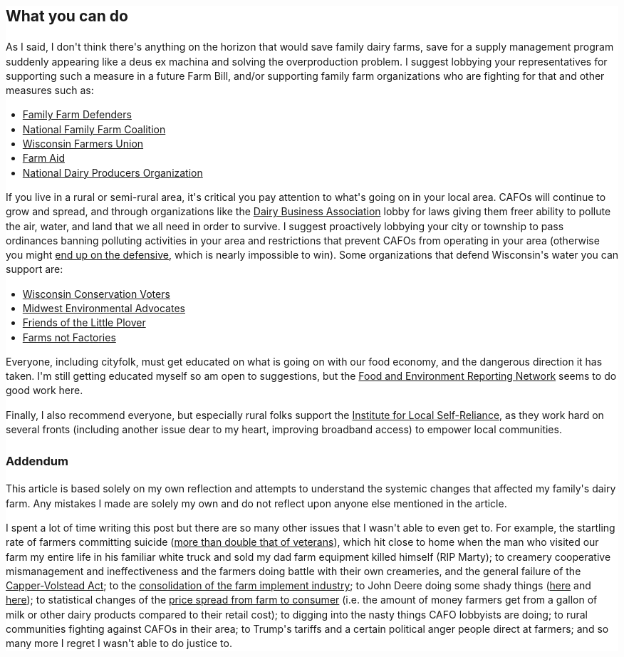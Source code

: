 



## What you can do

As I said, I don't think there's anything on the horizon that would save family dairy farms, save for a supply management program suddenly appearing like a deus ex machina and solving the overproduction problem. I suggest lobbying your representatives for supporting such a measure in a future Farm Bill, and/or supporting family farm organizations who are fighting for that and other measures such as:

* [Family Farm Defenders](http://familyfarmers.org/)
* [National Family Farm Coalition](http://nffc.net/)
* [Wisconsin Farmers Union](https://www.wisconsinfarmersunion.com/)
* [Farm Aid](https://www.farmaid.org/take-action/)
* [National Dairy Producers Organization](https://nationaldairyproducersorganization.com/)

If you live in a rural or semi-rural area, it's critical you pay attention to what's going on in your local area. CAFOs will continue to grow and spread, and through organizations like the [Dairy Business Association](https://www.dairyforward.com/) lobby for laws giving them freer ability to pollute the air, water, and land that we all need in order to survive. I suggest proactively lobbying your city or township to pass ordinances banning polluting activities in your area and restrictions that prevent CAFOs from operating in your area (otherwise you might [end up on the defensive](https://www.greenbaypressgazette.com/story/news/local/oconto-county/2018/09/14/neighbors-sue-stop-nearly-finished-manure-pit-oconto-co/1292391002/), which is nearly impossible to win). Some organizations that defend Wisconsin's water you can support are:

* [Wisconsin Conservation Voters](https://conservationvoters.org/)
* [Midwest Environmental Advocates](http://midwestadvocates.org/)
* [Friends of the Little Plover](http://www.friendsofthelittleploverriver.org/)
* [Farms not Factories](https://mary-dougherty-h7w1.squarespace.com/)

Everyone, including cityfolk, must get educated on what is going on with our food economy, and the dangerous direction it has taken. I'm still getting educated myself so am open to suggestions, but the [Food and Environment Reporting Network](https://thefern.org/) seems to do good work here.

Finally, I also recommend everyone, but especially rural folks support the [Institute for Local Self-Reliance](https://ilsr.org/), as they work hard on several fronts (including another issue dear to my heart, improving broadband access) to empower local communities.

### Addendum

This article is based solely on my own reflection and attempts to understand the systemic changes that affected my family's dairy farm. Any mistakes I made are solely my own and do not reflect upon anyone else mentioned in the article.

I spent a lot of time writing this post but there are so many other issues that I wasn't able to even get to. For example, the startling rate of farmers committing suicide ([more than double that of veterans](https://www.theguardian.com/us-news/2017/dec/06/why-are-americas-farmers-killing-themselves-in-record-numbers)), which hit close to home when the man who visited our farm my entire life in his familiar white truck and sold my dad farm equipment killed himself (RIP Marty); to creamery cooperative mismanagement and ineffectiveness and the farmers doing battle with their own creameries, and the general failure of the [Capper-Volstead Act](https://en.wikipedia.org/wiki/Capper%E2%80%93Volstead_Act); to the [consolidation of the farm implement industry](https://www.farm-equipment.com/articles/15963-whats-driving-consolidation-among-farm-equipment-dealers); to John Deere doing some shady things ([here](https://www.zerohedge.com/news/2017-07-18/farmers-go-broke-john-deere-ramps-its-captive-financing-operation-keep-ag-party-goin) and [here](https://motherboard.vice.com/en_us/article/kzp7ny/tractor-hacking-right-to-repair)); to statistical changes of the [price spread from farm to consumer](https://www.ers.usda.gov/data-products/price-spreads-from-farm-to-consumer/) (i.e. the amount of money farmers get from a gallon of milk or other dairy products compared to their retail cost); to digging into the nasty things CAFO lobbyists are doing; to rural communities fighting against CAFOs in their area; to Trump's tariffs and a certain political anger people direct at farmers; and so many more I regret I wasn't able to do justice to.
